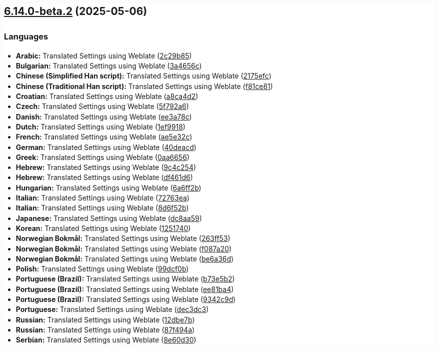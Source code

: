 ## [6.14.0-beta.2](https://github.com/Belphemur/SoundSwitch/compare/v6.14.0-beta.1...v6.14.0-beta.2) (2025-05-06)

### Languages

* **Arabic:** Translated Settings using Weblate ([2c29b85](https://github.com/Belphemur/SoundSwitch/commit/2c29b85d911cd77947463993d4b4c01bbbf8f8fc))
* **Bulgarian:** Translated Settings using Weblate ([3a4656c](https://github.com/Belphemur/SoundSwitch/commit/3a4656cc5a913df71e3e945187adb30f382ec0e3))
* **Chinese (Simplified Han script):** Translated Settings using Weblate ([2175efc](https://github.com/Belphemur/SoundSwitch/commit/2175efc3bb1fb7aa5bc19aeb488688692e22e2fe))
* **Chinese (Traditional Han script):** Translated Settings using Weblate ([f81ce81](https://github.com/Belphemur/SoundSwitch/commit/f81ce81ad16d931e021a3b8a6ed16f08eddbd7da))
* **Croatian:** Translated Settings using Weblate ([a8ca4d2](https://github.com/Belphemur/SoundSwitch/commit/a8ca4d2378076c43a9cdad48537d288309c5a47f))
* **Czech:** Translated Settings using Weblate ([5f792a6](https://github.com/Belphemur/SoundSwitch/commit/5f792a6fee79216bb875fd6425c780fb3155fa8d))
* **Danish:** Translated Settings using Weblate ([ee3a78c](https://github.com/Belphemur/SoundSwitch/commit/ee3a78c72387626fab1e13d220ead18fdd31b836))
* **Dutch:** Translated Settings using Weblate ([1ef9918](https://github.com/Belphemur/SoundSwitch/commit/1ef991847100115f86aa7f967262ec62dd766c30))
* **French:** Translated Settings using Weblate ([ae5e32c](https://github.com/Belphemur/SoundSwitch/commit/ae5e32c7243155681d41c754cb311c69539b401e))
* **German:** Translated Settings using Weblate ([40deacd](https://github.com/Belphemur/SoundSwitch/commit/40deacd095e2fa2119f1877ec5c44ecc932b83a3))
* **Greek:** Translated Settings using Weblate ([0aa6656](https://github.com/Belphemur/SoundSwitch/commit/0aa6656cb5781127531ba5f4b97828b08ddc77e1))
* **Hebrew:** Translated Settings using Weblate ([9c4c254](https://github.com/Belphemur/SoundSwitch/commit/9c4c254c259f0898fc65965dc872f8ceafb2cf02))
* **Hebrew:** Translated Settings using Weblate ([df461d6](https://github.com/Belphemur/SoundSwitch/commit/df461d699a4f8c26795cba6d0463309f442fcb2d))
* **Hungarian:** Translated Settings using Weblate ([6a6ff2b](https://github.com/Belphemur/SoundSwitch/commit/6a6ff2bb2f6818bfdbf348918782bcbca09afa2c))
* **Italian:** Translated Settings using Weblate ([72763ea](https://github.com/Belphemur/SoundSwitch/commit/72763ea08cfb131bb82b6e79b50f23704a8f8ff9))
* **Italian:** Translated Settings using Weblate ([8d6f52b](https://github.com/Belphemur/SoundSwitch/commit/8d6f52b46c5ecf91e589b8a26b5d9b127a9e8eff))
* **Japanese:** Translated Settings using Weblate ([dc8aa59](https://github.com/Belphemur/SoundSwitch/commit/dc8aa59f7b4952d9e15ec03c7013ba16c7895f9b))
* **Korean:** Translated Settings using Weblate ([1251740](https://github.com/Belphemur/SoundSwitch/commit/1251740978fac4a6b6f1f49e430e3252696c066c))
* **Norwegian Bokmål:** Translated Settings using Weblate ([263ff53](https://github.com/Belphemur/SoundSwitch/commit/263ff5385d8998fb9ea64f50e418058513fa9df9))
* **Norwegian Bokmål:** Translated Settings using Weblate ([f087a20](https://github.com/Belphemur/SoundSwitch/commit/f087a200cc0a7852f251724cec503f92d24b79ce))
* **Norwegian Bokmål:** Translated Settings using Weblate ([be6a36d](https://github.com/Belphemur/SoundSwitch/commit/be6a36d485a825f30a8f858f9b0e47bb440361a0))
* **Polish:** Translated Settings using Weblate ([99dcf0b](https://github.com/Belphemur/SoundSwitch/commit/99dcf0b010a2db111c9800eb3b5444eb3204a8db))
* **Portuguese (Brazil):** Translated Settings using Weblate ([b73e5b2](https://github.com/Belphemur/SoundSwitch/commit/b73e5b25ef0008bd96c6d056f0313fc1e26a6819))
* **Portuguese (Brazil):** Translated Settings using Weblate ([ee81ba4](https://github.com/Belphemur/SoundSwitch/commit/ee81ba4af2e62462c926c00a36fdeea26e5d7e4a))
* **Portuguese (Brazil):** Translated Settings using Weblate ([9342c9d](https://github.com/Belphemur/SoundSwitch/commit/9342c9d414a97613b0eb0ddad9f2698ac288e3aa))
* **Portuguese:** Translated Settings using Weblate ([dec3dc3](https://github.com/Belphemur/SoundSwitch/commit/dec3dc33eeecbd23aed80a0a25aa0db1a2394b13))
* **Russian:** Translated Settings using Weblate ([12dbe7b](https://github.com/Belphemur/SoundSwitch/commit/12dbe7b891b481fcf35ec5e8011bdef264f9b84a))
* **Russian:** Translated Settings using Weblate ([87f494a](https://github.com/Belphemur/SoundSwitch/commit/87f494ae02432d39166ae02daede399d2b9916e7))
* **Serbian:** Translated Settings using Weblate ([8e60d30](https://github.com/Belphemur/SoundSwitch/commit/8e60d3050aa9ad0567824ec6c8b858450271ecc5))